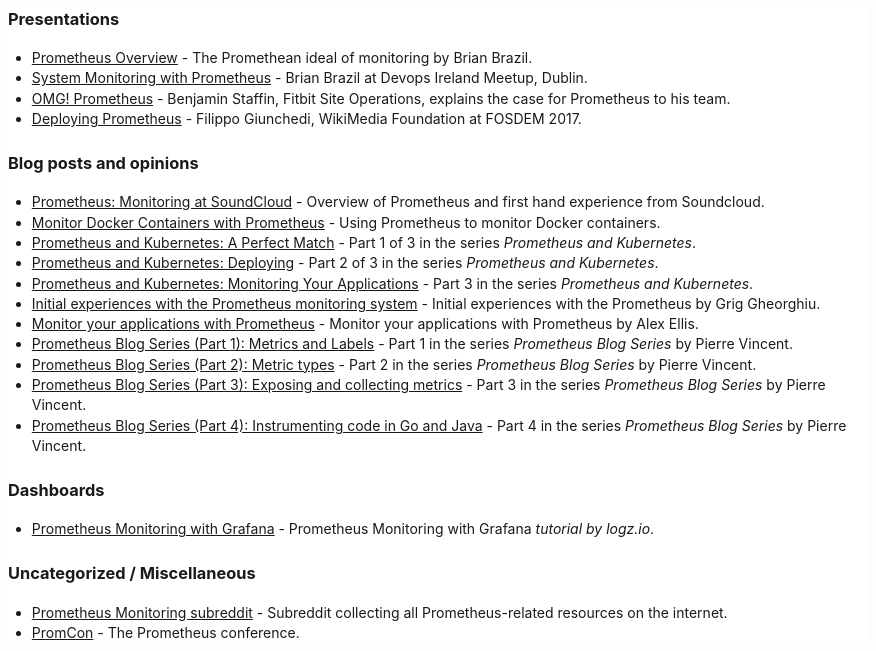 ### Presentations

*   [Prometheus Overview](http://www.slideshare.net/brianbrazil/prometheus-overview) - The Promethean ideal of monitoring by Brian Brazil.
*   [System Monitoring with Prometheus](http://www.slideshare.net/brianbrazil/devops-ireland-systems-monitoring-with-prometheus) - Brian Brazil at Devops Ireland Meetup, Dublin.
*   [OMG! Prometheus](https://www.dropbox.com/s/0l7kxhjqjbabtb0/prometheus%20site-ops%20preso.pdf?dl=0) - Benjamin Staffin, Fitbit Site Operations, explains the case for Prometheus to his team.
*   [Deploying Prometheus](https://fosdem.org/2017/schedule/event/deploying_prometheus_at_wikimedia_foundation/attachments/slides/1773/export/events/attachments/deploying_prometheus_at_wikimedia_foundation/slides/1773/Prometheus_at_WMF_Fosdem_2017.pdf) - Filippo Giunchedi, WikiMedia Foundation at FOSDEM 2017.

### Blog posts and opinions

*   [Prometheus: Monitoring at SoundCloud](https://developers.soundcloud.com/blog/prometheus-monitoring-at-soundcloud) - Overview of Prometheus and first hand experience from Soundcloud.
*   [Monitor Docker Containers with Prometheus](http://5pi.de/2015/01/26/monitor-docker-containers-with-prometheus/) - Using Prometheus to monitor Docker containers.
*   [Prometheus and Kubernetes: A Perfect Match](https://www.weave.works/prometheus-kubernetes-perfect-match/) - Part 1 of 3 in the series *Prometheus and Kubernetes*.
*   [Prometheus and Kubernetes: Deploying](https://www.weave.works/prometheus-kubernetes-deploying/) - Part 2 of 3 in the series *Prometheus and Kubernetes*.
*   [Prometheus and Kubernetes: Monitoring Your Applications](https://www.weave.works/prometheus-and-kubernetes-monitoring-your-applications/) - Part 3 in the series *Prometheus and Kubernetes*.
*   [Initial experiences with the Prometheus monitoring system](https://medium.com/@griggheo/initial-experiences-with-the-prometheus-monitoring-system-167054ac439c#.q565suk4h) - Initial experiences with the Prometheus by Grig Gheorghiu.
*   [Monitor your applications with Prometheus](http://blog.alexellis.io/prometheus-monitoring/) - Monitor your applications with Prometheus by Alex Ellis.
*   [Prometheus Blog Series (Part 1): Metrics and Labels](https://pierrevincent.github.io/2017/12/prometheus-blog-series-part-1-metrics-and-labels/) - Part 1 in the series *Prometheus Blog Series* by Pierre Vincent.
*   [Prometheus Blog Series (Part 2): Metric types](https://pierrevincent.github.io/2017/12/prometheus-blog-series-part-2-metric-types/) - Part 2 in the series *Prometheus Blog Series* by Pierre Vincent.
*   [Prometheus Blog Series (Part 3): Exposing and collecting metrics](https://pierrevincent.github.io/2017/12/prometheus-blog-series-part-3-exposing-and-collecting-metrics/) - Part 3 in the series *Prometheus Blog Series* by Pierre Vincent.
*   [Prometheus Blog Series (Part 4): Instrumenting code in Go and Java](https://pierrevincent.github.io/2017/12/prometheus-blog-series-part-4-instrumenting-code-in-go-and-java/) - Part 4 in the series *Prometheus Blog Series* by Pierre Vincent.

### Dashboards

*   [Prometheus Monitoring with Grafana](http://logz.io/blog/prometheus-monitoring/) - Prometheus Monitoring with Grafana *tutorial by logz.io*.

### Uncategorized / Miscellaneous

*   [Prometheus Monitoring subreddit](https://www.reddit.com/r/PrometheusMonitoring/) - Subreddit collecting all Prometheus-related resources on the internet.
*   [PromCon](https://promcon.io/) - The Prometheus conference.
